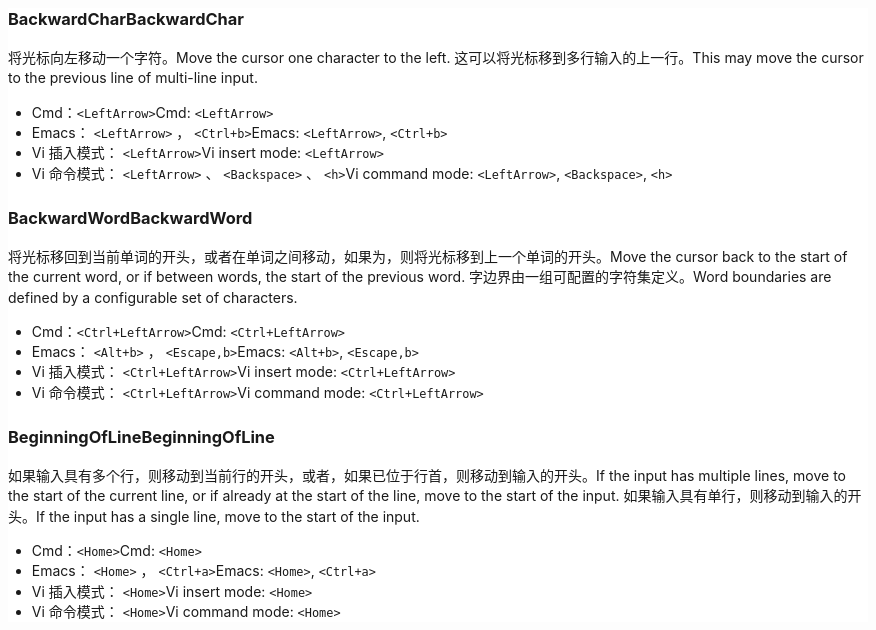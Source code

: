 ### <a name="backwardchar"></a><span data-ttu-id="44d79-433">BackwardChar</span><span class="sxs-lookup"><span data-stu-id="44d79-433">BackwardChar</span></span>

<span data-ttu-id="44d79-434">将光标向左移动一个字符。</span><span class="sxs-lookup"><span data-stu-id="44d79-434">Move the cursor one character to the left.</span></span> <span data-ttu-id="44d79-435">这可以将光标移到多行输入的上一行。</span><span class="sxs-lookup"><span data-stu-id="44d79-435">This may move the cursor to the previous line of multi-line input.</span></span>

- <span data-ttu-id="44d79-436">Cmd：`<LeftArrow>`</span><span class="sxs-lookup"><span data-stu-id="44d79-436">Cmd: `<LeftArrow>`</span></span>
- <span data-ttu-id="44d79-437">Emacs： `<LeftArrow>` ， `<Ctrl+b>`</span><span class="sxs-lookup"><span data-stu-id="44d79-437">Emacs: `<LeftArrow>`, `<Ctrl+b>`</span></span>
- <span data-ttu-id="44d79-438">Vi 插入模式： `<LeftArrow>`</span><span class="sxs-lookup"><span data-stu-id="44d79-438">Vi insert mode: `<LeftArrow>`</span></span>
- <span data-ttu-id="44d79-439">Vi 命令模式： `<LeftArrow>` 、 `<Backspace>` 、 `<h>`</span><span class="sxs-lookup"><span data-stu-id="44d79-439">Vi command mode: `<LeftArrow>`, `<Backspace>`, `<h>`</span></span>

### <a name="backwardword"></a><span data-ttu-id="44d79-440">BackwardWord</span><span class="sxs-lookup"><span data-stu-id="44d79-440">BackwardWord</span></span>

<span data-ttu-id="44d79-441">将光标移回到当前单词的开头，或者在单词之间移动，如果为，则将光标移到上一个单词的开头。</span><span class="sxs-lookup"><span data-stu-id="44d79-441">Move the cursor back to the start of the current word, or if between words, the start of the previous word.</span></span> <span data-ttu-id="44d79-442">字边界由一组可配置的字符集定义。</span><span class="sxs-lookup"><span data-stu-id="44d79-442">Word boundaries are defined by a configurable set of characters.</span></span>

- <span data-ttu-id="44d79-443">Cmd：`<Ctrl+LeftArrow>`</span><span class="sxs-lookup"><span data-stu-id="44d79-443">Cmd: `<Ctrl+LeftArrow>`</span></span>
- <span data-ttu-id="44d79-444">Emacs： `<Alt+b>` ， `<Escape,b>`</span><span class="sxs-lookup"><span data-stu-id="44d79-444">Emacs: `<Alt+b>`, `<Escape,b>`</span></span>
- <span data-ttu-id="44d79-445">Vi 插入模式： `<Ctrl+LeftArrow>`</span><span class="sxs-lookup"><span data-stu-id="44d79-445">Vi insert mode: `<Ctrl+LeftArrow>`</span></span>
- <span data-ttu-id="44d79-446">Vi 命令模式： `<Ctrl+LeftArrow>`</span><span class="sxs-lookup"><span data-stu-id="44d79-446">Vi command mode: `<Ctrl+LeftArrow>`</span></span>

### <a name="beginningofline"></a><span data-ttu-id="44d79-447">BeginningOfLine</span><span class="sxs-lookup"><span data-stu-id="44d79-447">BeginningOfLine</span></span>

<span data-ttu-id="44d79-448">如果输入具有多个行，则移动到当前行的开头，或者，如果已位于行首，则移动到输入的开头。</span><span class="sxs-lookup"><span data-stu-id="44d79-448">If the input has multiple lines, move to the start of the current line, or if already at the start of the line, move to the start of the input.</span></span> <span data-ttu-id="44d79-449">如果输入具有单行，则移动到输入的开头。</span><span class="sxs-lookup"><span data-stu-id="44d79-449">If the input has a single line, move to the start of the input.</span></span>

- <span data-ttu-id="44d79-450">Cmd：`<Home>`</span><span class="sxs-lookup"><span data-stu-id="44d79-450">Cmd: `<Home>`</span></span>
- <span data-ttu-id="44d79-451">Emacs： `<Home>` ， `<Ctrl+a>`</span><span class="sxs-lookup"><span data-stu-id="44d79-451">Emacs: `<Home>`, `<Ctrl+a>`</span></span>
- <span data-ttu-id="44d79-452">Vi 插入模式： `<Home>`</span><span class="sxs-lookup"><span data-stu-id="44d79-452">Vi insert mode: `<Home>`</span></span>
- <span data-ttu-id="44d79-453">Vi 命令模式： `<Home>`</span><span class="sxs-lookup"><span data-stu-id="44d79-453">Vi command mode: `<Home>`</span></span>

